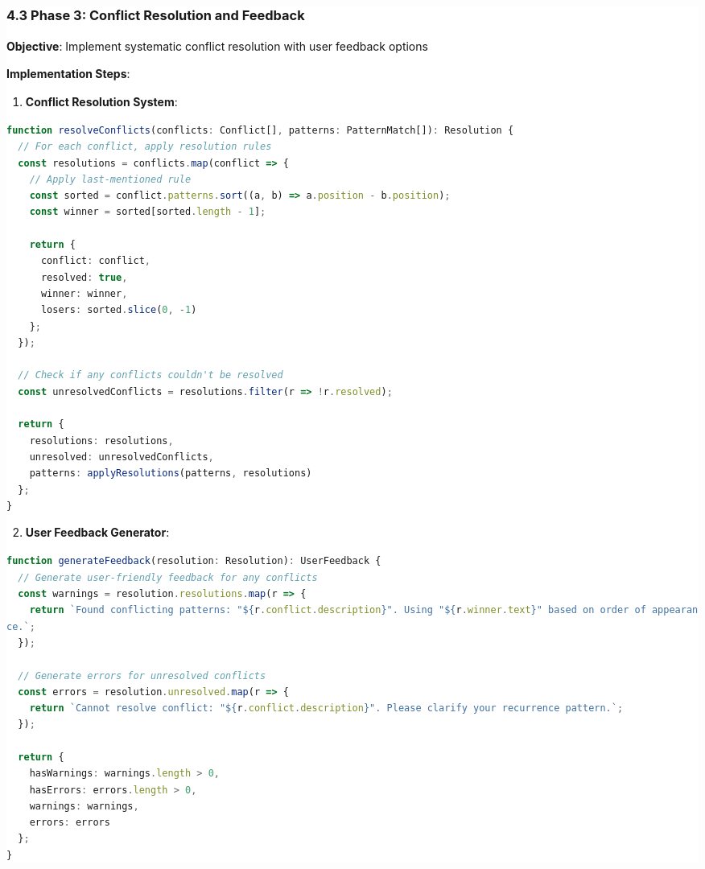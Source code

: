 ### 4.3 Phase 3: Conflict Resolution and Feedback

**Objective**: Implement systematic conflict resolution with user feedback options

**Implementation Steps**:

1. **Conflict Resolution System**:
```typescript
function resolveConflicts(conflicts: Conflict[], patterns: PatternMatch[]): Resolution {
  // For each conflict, apply resolution rules
  const resolutions = conflicts.map(conflict => {
    // Apply last-mentioned rule
    const sorted = conflict.patterns.sort((a, b) => a.position - b.position);
    const winner = sorted[sorted.length - 1];
    
    return {
      conflict: conflict,
      resolved: true,
      winner: winner,
      losers: sorted.slice(0, -1)
    };
  });
  
  // Check if any conflicts couldn't be resolved
  const unresolvedConflicts = resolutions.filter(r => !r.resolved);
  
  return {
    resolutions: resolutions,
    unresolved: unresolvedConflicts,
    patterns: applyResolutions(patterns, resolutions)
  };
}
```

2. **User Feedback Generator**:
```typescript
function generateFeedback(resolution: Resolution): UserFeedback {
  // Generate user-friendly feedback for any conflicts
  const warnings = resolution.resolutions.map(r => {
    return `Found conflicting patterns: "${r.conflict.description}". Using "${r.winner.text}" based on order of appearance.`;
  });
  
  // Generate errors for unresolved conflicts
  const errors = resolution.unresolved.map(r => {
    return `Cannot resolve conflict: "${r.conflict.description}". Please clarify your recurrence pattern.`;
  });
  
  return {
    hasWarnings: warnings.length > 0,
    hasErrors: errors.length > 0,
    warnings: warnings,
    errors: errors
  };
}
```
